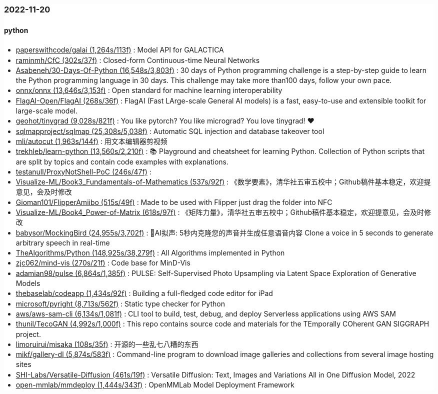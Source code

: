 ### 2022-11-20

#### python
* [paperswithcode/galai (1,264s/113f)](https://github.com/paperswithcode/galai) : Model API for GALACTICA
* [raminmh/CfC (302s/37f)](https://github.com/raminmh/CfC) : Closed-form Continuous-time Neural Networks
* [Asabeneh/30-Days-Of-Python (16,548s/3,803f)](https://github.com/Asabeneh/30-Days-Of-Python) : 30 days of Python programming challenge is a step-by-step guide to learn the Python programming language in 30 days. This challenge may take more than100 days, follow your own pace.
* [onnx/onnx (13,646s/3,153f)](https://github.com/onnx/onnx) : Open standard for machine learning interoperability
* [FlagAI-Open/FlagAI (268s/36f)](https://github.com/FlagAI-Open/FlagAI) : FlagAI (Fast LArge-scale General AI models) is a fast, easy-to-use and extensible toolkit for large-scale model.
* [geohot/tinygrad (9,028s/821f)](https://github.com/geohot/tinygrad) : You like pytorch? You like micrograd? You love tinygrad! ❤️
* [sqlmapproject/sqlmap (25,308s/5,038f)](https://github.com/sqlmapproject/sqlmap) : Automatic SQL injection and database takeover tool
* [mli/autocut (1,963s/144f)](https://github.com/mli/autocut) : 用文本编辑器剪视频
* [trekhleb/learn-python (13,560s/2,210f)](https://github.com/trekhleb/learn-python) : 📚 Playground and cheatsheet for learning Python. Collection of Python scripts that are split by topics and contain code examples with explanations.
* [testanull/ProxyNotShell-PoC (246s/47f)](https://github.com/testanull/ProxyNotShell-PoC) : 
* [Visualize-ML/Book3_Fundamentals-of-Mathematics (537s/92f)](https://github.com/Visualize-ML/Book3_Fundamentals-of-Mathematics) : 《数学要素》，清华社五审五校中；Github稿件基本稳定，欢迎提意见，会及时修改
* [Gioman101/FlipperAmiibo (515s/49f)](https://github.com/Gioman101/FlipperAmiibo) : Made to be used with Flipper just drag the folder into NFC
* [Visualize-ML/Book4_Power-of-Matrix (618s/97f)](https://github.com/Visualize-ML/Book4_Power-of-Matrix) : 《矩阵力量》，清华社五审五校中；Github稿件基本稳定，欢迎提意见，会及时修改
* [babysor/MockingBird (24,955s/3,702f)](https://github.com/babysor/MockingBird) : 🚀AI拟声: 5秒内克隆您的声音并生成任意语音内容 Clone a voice in 5 seconds to generate arbitrary speech in real-time
* [TheAlgorithms/Python (148,925s/38,279f)](https://github.com/TheAlgorithms/Python) : All Algorithms implemented in Python
* [zjc062/mind-vis (270s/21f)](https://github.com/zjc062/mind-vis) : Code base for MinD-Vis
* [adamian98/pulse (6,864s/1,385f)](https://github.com/adamian98/pulse) : PULSE: Self-Supervised Photo Upsampling via Latent Space Exploration of Generative Models
* [thebaselab/codeapp (1,434s/92f)](https://github.com/thebaselab/codeapp) : Building a full-fledged code editor for iPad
* [microsoft/pyright (8,713s/562f)](https://github.com/microsoft/pyright) : Static type checker for Python
* [aws/aws-sam-cli (6,134s/1,081f)](https://github.com/aws/aws-sam-cli) : CLI tool to build, test, debug, and deploy Serverless applications using AWS SAM
* [thunil/TecoGAN (4,992s/1,000f)](https://github.com/thunil/TecoGAN) : This repo contains source code and materials for the TEmporally COherent GAN SIGGRAPH project.
* [limoruirui/misaka (108s/35f)](https://github.com/limoruirui/misaka) : 开源的一些乱七八糟的东西
* [mikf/gallery-dl (5,874s/583f)](https://github.com/mikf/gallery-dl) : Command-line program to download image galleries and collections from several image hosting sites
* [SHI-Labs/Versatile-Diffusion (461s/19f)](https://github.com/SHI-Labs/Versatile-Diffusion) : Versatile Diffusion: Text, Images and Variations All in One Diffusion Model, 2022
* [open-mmlab/mmdeploy (1,444s/343f)](https://github.com/open-mmlab/mmdeploy) : OpenMMLab Model Deployment Framework
